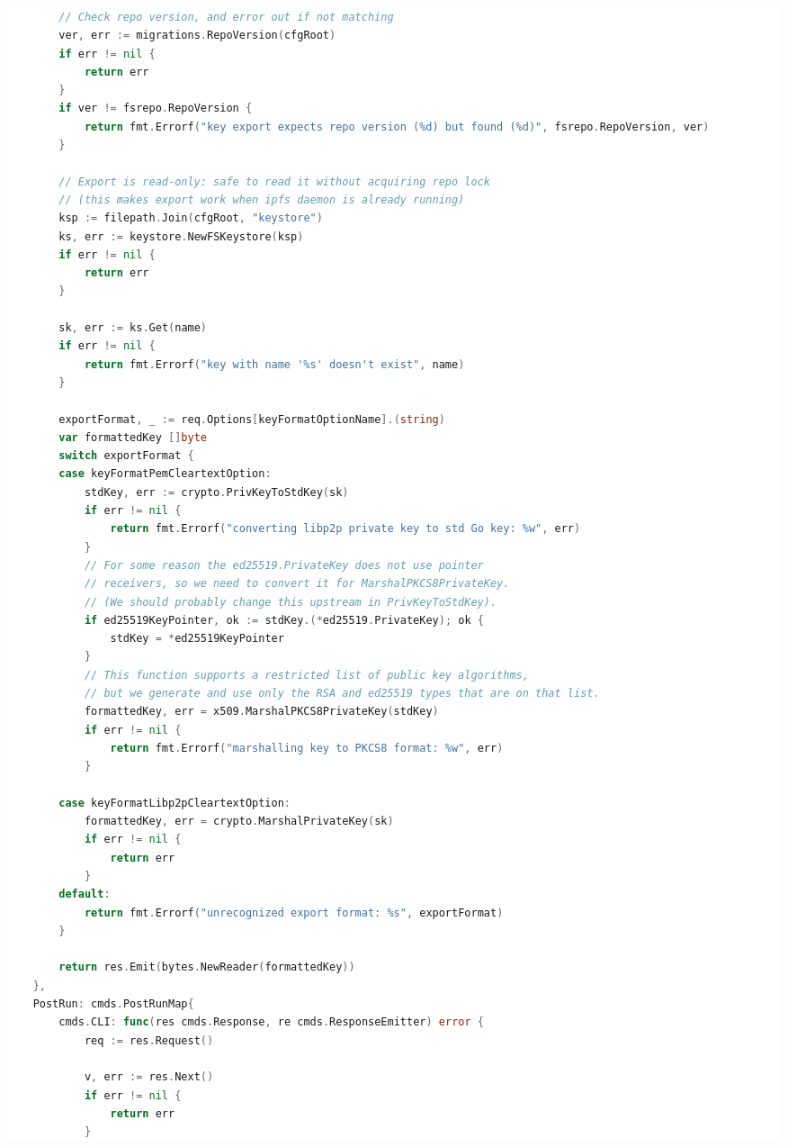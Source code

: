 ```go
		// Check repo version, and error out if not matching
		ver, err := migrations.RepoVersion(cfgRoot)
		if err != nil {
			return err
		}
		if ver != fsrepo.RepoVersion {
			return fmt.Errorf("key export expects repo version (%d) but found (%d)", fsrepo.RepoVersion, ver)
		}

		// Export is read-only: safe to read it without acquiring repo lock
		// (this makes export work when ipfs daemon is already running)
		ksp := filepath.Join(cfgRoot, "keystore")
		ks, err := keystore.NewFSKeystore(ksp)
		if err != nil {
			return err
		}

		sk, err := ks.Get(name)
		if err != nil {
			return fmt.Errorf("key with name '%s' doesn't exist", name)
		}

		exportFormat, _ := req.Options[keyFormatOptionName].(string)
		var formattedKey []byte
		switch exportFormat {
		case keyFormatPemCleartextOption:
			stdKey, err := crypto.PrivKeyToStdKey(sk)
			if err != nil {
				return fmt.Errorf("converting libp2p private key to std Go key: %w", err)
			}
			// For some reason the ed25519.PrivateKey does not use pointer
			// receivers, so we need to convert it for MarshalPKCS8PrivateKey.
			// (We should probably change this upstream in PrivKeyToStdKey).
			if ed25519KeyPointer, ok := stdKey.(*ed25519.PrivateKey); ok {
				stdKey = *ed25519KeyPointer
			}
			// This function supports a restricted list of public key algorithms,
			// but we generate and use only the RSA and ed25519 types that are on that list.
			formattedKey, err = x509.MarshalPKCS8PrivateKey(stdKey)
			if err != nil {
				return fmt.Errorf("marshalling key to PKCS8 format: %w", err)
			}

		case keyFormatLibp2pCleartextOption:
			formattedKey, err = crypto.MarshalPrivateKey(sk)
			if err != nil {
				return err
			}
		default:
			return fmt.Errorf("unrecognized export format: %s", exportFormat)
		}

		return res.Emit(bytes.NewReader(formattedKey))
	},
	PostRun: cmds.PostRunMap{
		cmds.CLI: func(res cmds.Response, re cmds.ResponseEmitter) error {
			req := res.Request()

			v, err := res.Next()
			if err != nil {
				return err
			}
```